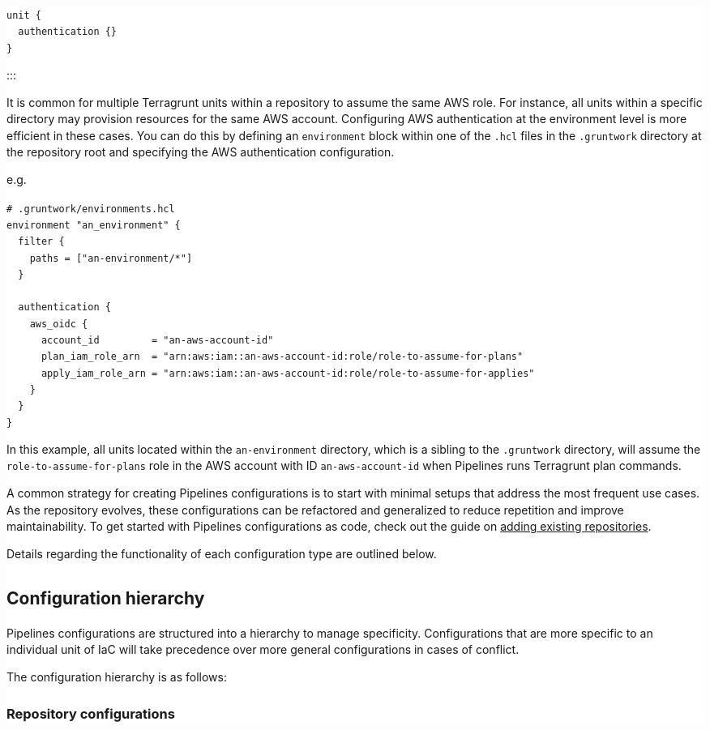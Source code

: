 ```hcl
unit {
  authentication {}
}
```

:::

It is common for multiple Terragrunt units within a repository to assume the same AWS role. For instance, all units within a specific directory may provision resources for the same AWS account. Configuring AWS authentication at the environment level is more efficient in these cases. You can do this by defining an `environment` block within one of the `.hcl` files in the `.gruntwork` directory at the repository root and specifying the AWS authentication configuration.

e.g.

```hcl
# .gruntwork/environments.hcl
environment "an_environment" {
  filter {
    paths = ["an-environment/*"]
  }

  authentication {
    aws_oidc {
      account_id         = "an-aws-account-id"
      plan_iam_role_arn  = "arn:aws:iam::an-aws-account-id:role/role-to-assume-for-plans"
      apply_iam_role_arn = "arn:aws:iam::an-aws-account-id:role/role-to-assume-for-applies"
    }
  }
}
```

In this example, all units located within the `an-environment` directory, which is a sibling to the `.gruntwork` directory, will assume the `role-to-assume-for-plans` role in the AWS account with ID `an-aws-account-id` when Pipelines runs Terragrunt plan commands.

A common strategy for creating Pipelines configurations is to start with minimal setups that address the most frequent use cases. As the repository evolves, these configurations can be refactored and generalized to reduce repetition and improve maintainability. To get started with Pipelines configurations as code, check out the guide on [adding existing repositories](/2.0/docs/pipelines/installation/addingexistingrepo).

Details regarding the functionality of each configuration type are outlined below.

## Configuration hierarchy

Pipelines configurations are structured into a hierarchy to manage specificity. Configurations that are more specific to an individual unit of IaC will take precedence over more general configurations in cases of conflict.

The configuration hierarchy is as follows:

### Repository configurations

